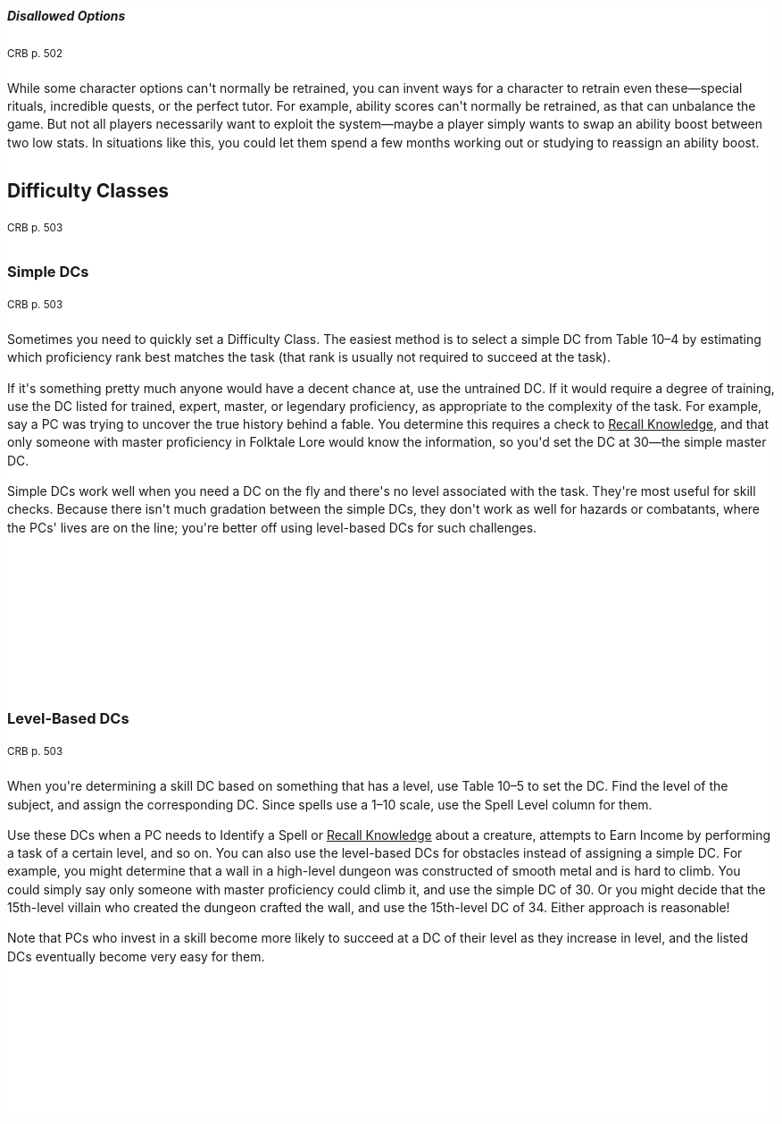 ##### Disallowed Options
<sup>CRB p. 502</sup>

While some character options can't normally be retrained, you can invent ways for a character to retrain even these—special rituals, incredible quests, or the perfect tutor. For example, ability scores can't normally be retrained, as that can unbalance the game. But not all players necessarily want to exploit the system—maybe a player simply wants to swap an ability boost between two low stats. In situations like this, you could let them spend a few months working out or studying to reassign an ability boost.

## Difficulty Classes
<sup>CRB p. 503</sup>

### Simple DCs
<sup>CRB p. 503</sup>

Sometimes you need to quickly set a Difficulty Class. The easiest method is to select a simple DC from Table 10–4 by estimating which proficiency rank best matches the task (that rank is usually not required to succeed at the task).

If it's something pretty much anyone would have a decent chance at, use the untrained DC. If it would require a degree of training, use the DC listed for trained, expert, master, or legendary proficiency, as appropriate to the complexity of the task. For example, say a PC was trying to uncover the true history behind a fable. You determine this requires a check to [Recall Knowledge](/rules/actions/recall-knowledge.md), and that only someone with master proficiency in Folktale Lore would know the information, so you'd set the DC at 30—the simple master DC.

Simple DCs work well when you need a DC on the fly and there's no level associated with the task. They're most useful for skill checks. Because there isn't much gradation between the simple DCs, they don't work as well for hazards or combatants, where the PCs' lives are on the line; you're better off using level-based DCs for such challenges.

![Simple DCs](/rules/tables/simple-dcs.md)

### Level-Based DCs
<sup>CRB p. 503</sup>

When you're determining a skill DC based on something that has a level, use Table 10–5 to set the DC. Find the level of the subject, and assign the corresponding DC. Since spells use a 1–10 scale, use the Spell Level column for them.

Use these DCs when a PC needs to Identify a Spell or [Recall Knowledge](/rules/actions/recall-knowledge.md) about a creature, attempts to Earn Income by performing a task of a certain level, and so on. You can also use the level-based DCs for obstacles instead of assigning a simple DC. For example, you might determine that a wall in a high-level dungeon was constructed of smooth metal and is hard to climb. You could simply say only someone with master proficiency could climb it, and use the simple DC of 30. Or you might decide that the 15th-level villain who created the dungeon crafted the wall, and use the 15th-level DC of 34. Either approach is reasonable!

Note that PCs who invest in a skill become more likely to succeed at a DC of their level as they increase in level, and the listed DCs eventually become very easy for them.

![DCs by Level](/rules/tables/dcs-by-level.md)
